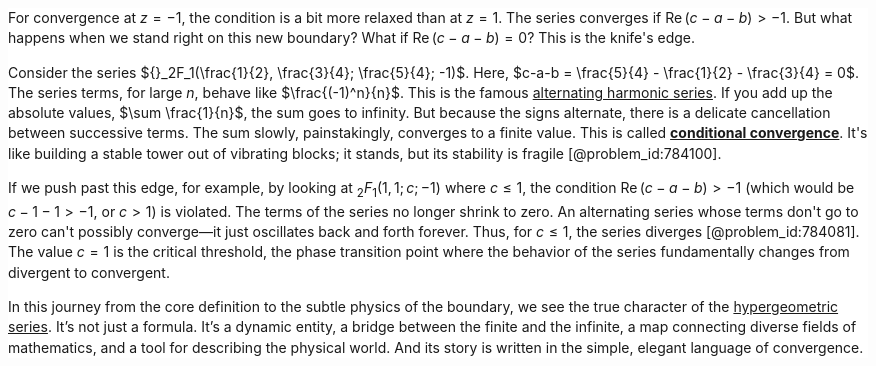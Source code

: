 For convergence at $z=-1$, the condition is a bit more relaxed than at $z=1$. The series converges if $\operatorname{Re}(c-a-b) > -1$. But what happens when we stand right on this new boundary? What if $\operatorname{Re}(c-a-b) = 0$? This is the knife's edge.

Consider the series ${}_2F_1(\frac{1}{2}, \frac{3}{4}; \frac{5}{4}; -1)$. Here, $c-a-b = \frac{5}{4} - \frac{1}{2} - \frac{3}{4} = 0$. The series terms, for large $n$, behave like $\frac{(-1)^n}{n}$. This is the famous [alternating harmonic series](@article_id:140471). If you add up the absolute values, $\sum \frac{1}{n}$, the sum goes to infinity. But because the signs alternate, there is a delicate cancellation between successive terms. The sum slowly, painstakingly, converges to a finite value. This is called **[conditional convergence](@article_id:147013)**. It's like building a stable tower out of vibrating blocks; it stands, but its stability is fragile [@problem_id:784100].

If we push past this edge, for example, by looking at ${}_2F_1(1, 1; c; -1)$ where $c \le 1$, the condition $\operatorname{Re}(c-a-b) > -1$ (which would be $c-1-1 > -1$, or $c>1$) is violated. The terms of the series no longer shrink to zero. An alternating series whose terms don't go to zero can't possibly converge—it just oscillates back and forth forever. Thus, for $c \le 1$, the series diverges [@problem_id:784081]. The value $c=1$ is the critical threshold, the phase transition point where the behavior of the series fundamentally changes from divergent to convergent.

In this journey from the core definition to the subtle physics of the boundary, we see the true character of the [hypergeometric series](@article_id:192479). It’s not just a formula. It’s a dynamic entity, a bridge between the finite and the infinite, a map connecting diverse fields of mathematics, and a tool for describing the physical world. And its story is written in the simple, elegant language of convergence.